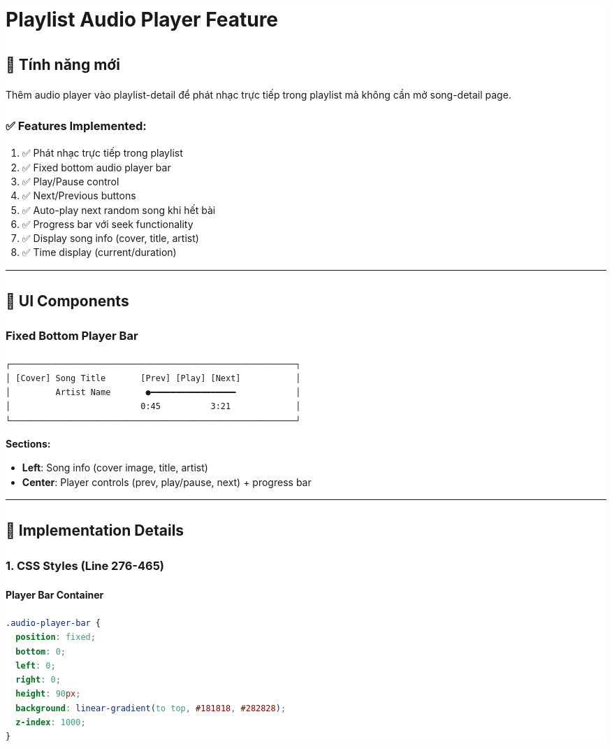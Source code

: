 # Playlist Audio Player Feature

## 🎵 Tính năng mới

Thêm audio player vào playlist-detail để phát nhạc trực tiếp trong playlist mà không cần mở song-detail page.

### ✅ **Features Implemented:**

1. ✅ Phát nhạc trực tiếp trong playlist
2. ✅ Fixed bottom audio player bar
3. ✅ Play/Pause control
4. ✅ Next/Previous buttons
5. ✅ Auto-play next random song khi hết bài
6. ✅ Progress bar với seek functionality
7. ✅ Display song info (cover, title, artist)
8. ✅ Time display (current/duration)

---

## 🎨 UI Components

### Fixed Bottom Player Bar

```
┌─────────────────────────────────────────────────────────┐
│ [Cover] Song Title       [Prev] [Play] [Next]           │
│         Artist Name       ●━━━━━━━━━━━━━━━━━            │
│                          0:45          3:21             │
└─────────────────────────────────────────────────────────┘
```

**Sections:**

- **Left**: Song info (cover image, title, artist)
- **Center**: Player controls (prev, play/pause, next) + progress bar

---

## 🔧 Implementation Details

### 1. **CSS Styles** (Line 276-465)

#### Player Bar Container

```css
.audio-player-bar {
  position: fixed;
  bottom: 0;
  left: 0;
  right: 0;
  height: 90px;
  background: linear-gradient(to top, #181818, #282828);
  z-index: 1000;
}
```

